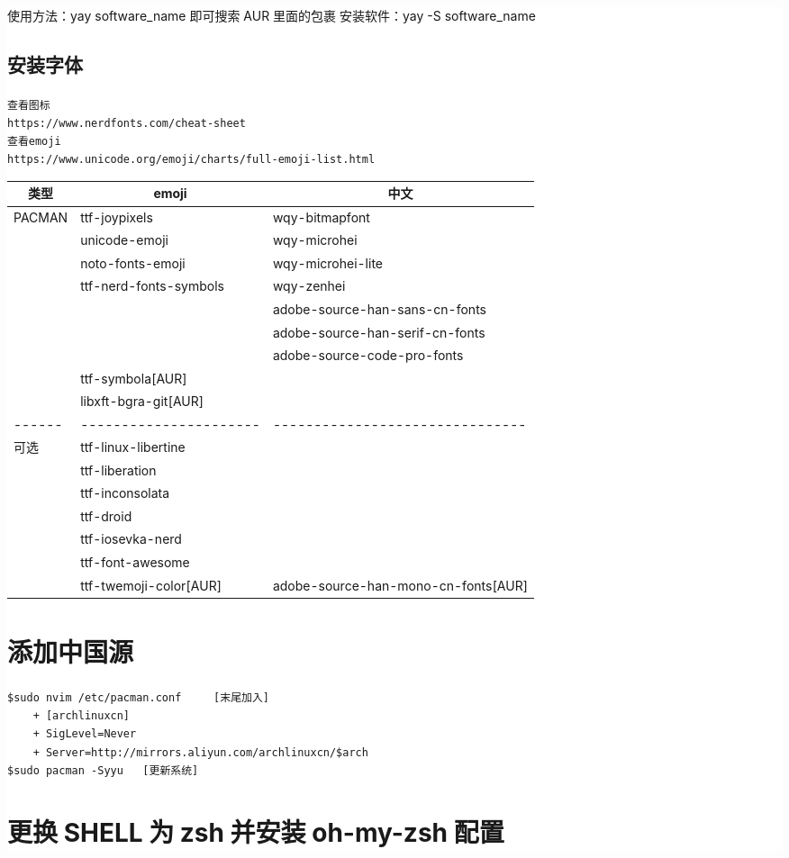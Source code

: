 使用方法：yay software_name <tab-tab> 即可搜索 AUR 里面的包裹
安装软件：yay -S software_name

## 安装字体

    查看图标
    https://www.nerdfonts.com/cheat-sheet
    查看emoji
    https://www.unicode.org/emoji/charts/full-emoji-list.html

| 类型   | emoji                  | 中文                                |
| ------ | ---------------------- | ----------------------------------- |
| PACMAN | ttf-joypixels          | wqy-bitmapfont                      |
|        | unicode-emoji          | wqy-microhei                        |
|        | noto-fonts-emoji       | wqy-microhei-lite                   |
|        | ttf-nerd-fonts-symbols | wqy-zenhei                          |
|        |                        | adobe-source-han-sans-cn-fonts      |
|        |                        | adobe-source-han-serif-cn-fonts     |
|        |                        | adobe-source-code-pro-fonts         |
|        | ttf-symbola[AUR]       |                                     |
|        | libxft-bgra-git[AUR]   |                                     |
| ------ | ---------------------- | -------------------------------     |
| 可选   | ttf-linux-libertine    |                                     |
|        | ttf-liberation         |                                     |
|        | ttf-inconsolata        |                                     |
|        | ttf-droid              |                                     |
|        | ttf-iosevka-nerd       |                                     |
|        | ttf-font-awesome       |                                     |
|        | ttf-twemoji-color[AUR] | adobe-source-han-mono-cn-fonts[AUR] |

# 添加中国源

    $sudo nvim /etc/pacman.conf 	[末尾加入]
    	+ [archlinuxcn]
    	+ SigLevel=Never
    	+ Server=http://mirrors.aliyun.com/archlinuxcn/$arch
    $sudo pacman -Syyu   [更新系统]

# 更换 SHELL 为 zsh 并安装 oh-my-zsh 配置
